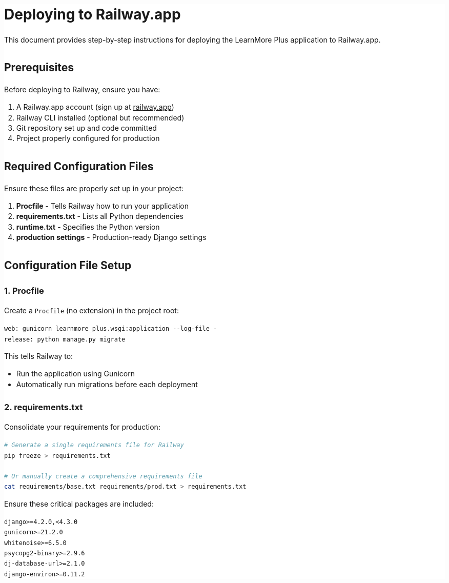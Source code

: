 # Deploying to Railway.app

This document provides step-by-step instructions for deploying the LearnMore Plus application to Railway.app.

## Prerequisites

Before deploying to Railway, ensure you have:

1. A Railway.app account (sign up at [railway.app](https://railway.app))
2. Railway CLI installed (optional but recommended)
3. Git repository set up and code committed
4. Project properly configured for production

## Required Configuration Files

Ensure these files are properly set up in your project:

1. **Procfile** - Tells Railway how to run your application
2. **requirements.txt** - Lists all Python dependencies
3. **runtime.txt** - Specifies the Python version
4. **production settings** - Production-ready Django settings

## Configuration File Setup

### 1. Procfile

Create a `Procfile` (no extension) in the project root:

```
web: gunicorn learnmore_plus.wsgi:application --log-file -
release: python manage.py migrate
```

This tells Railway to:
- Run the application using Gunicorn
- Automatically run migrations before each deployment

### 2. requirements.txt

Consolidate your requirements for production:

```bash
# Generate a single requirements file for Railway
pip freeze > requirements.txt

# Or manually create a comprehensive requirements file
cat requirements/base.txt requirements/prod.txt > requirements.txt
```

Ensure these critical packages are included:
```
django>=4.2.0,<4.3.0
gunicorn>=21.2.0
whitenoise>=6.5.0
psycopg2-binary>=2.9.6
dj-database-url>=2.1.0
django-environ>=0.11.2
```
